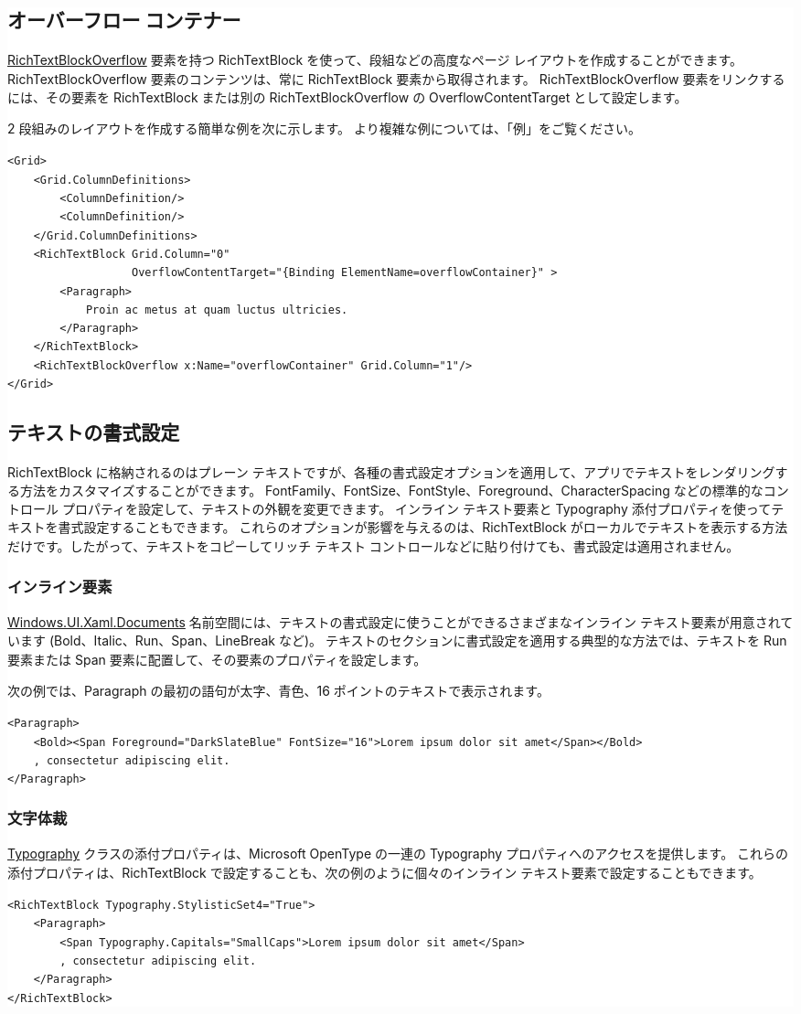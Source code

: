 ## <a name="overflow-containers"></a>オーバーフロー コンテナー

[RichTextBlockOverflow](https://msdn.microsoft.com/library/windows/apps/xaml/windows.ui.xaml.controls.richtextblockoverflow.aspx) 要素を持つ RichTextBlock を使って、段組などの高度なページ レイアウトを作成することができます。 RichTextBlockOverflow 要素のコンテンツは、常に RichTextBlock 要素から取得されます。 RichTextBlockOverflow 要素をリンクするには、その要素を RichTextBlock または別の RichTextBlockOverflow の OverflowContentTarget として設定します。

2 段組みのレイアウトを作成する簡単な例を次に示します。 より複雑な例については、「例」をご覧ください。

```xaml
<Grid>
    <Grid.ColumnDefinitions>
        <ColumnDefinition/>
        <ColumnDefinition/>
    </Grid.ColumnDefinitions>
    <RichTextBlock Grid.Column="0" 
                   OverflowContentTarget="{Binding ElementName=overflowContainer}" >
        <Paragraph>
            Proin ac metus at quam luctus ultricies.
        </Paragraph>
    </RichTextBlock>
    <RichTextBlockOverflow x:Name="overflowContainer" Grid.Column="1"/>
</Grid>
```

## <a name="formatting-text"></a>テキストの書式設定

RichTextBlock に格納されるのはプレーン テキストですが、各種の書式設定オプションを適用して、アプリでテキストをレンダリングする方法をカスタマイズすることができます。 FontFamily、FontSize、FontStyle、Foreground、CharacterSpacing などの標準的なコントロール プロパティを設定して、テキストの外観を変更できます。 インライン テキスト要素と Typography 添付プロパティを使ってテキストを書式設定することもできます。 これらのオプションが影響を与えるのは、RichTextBlock がローカルでテキストを表示する方法だけです。したがって、テキストをコピーしてリッチ テキスト コントロールなどに貼り付けても、書式設定は適用されません。

### <a name="inline-elements"></a>インライン要素

[Windows.UI.Xaml.Documents](https://msdn.microsoft.com/library/windows/apps/xaml/windows.ui.xaml.documents.aspx) 名前空間には、テキストの書式設定に使うことができるさまざまなインライン テキスト要素が用意されています (Bold、Italic、Run、Span、LineBreak など)。 テキストのセクションに書式設定を適用する典型的な方法では、テキストを Run 要素または Span 要素に配置して、その要素のプロパティを設定します。

次の例では、Paragraph の最初の語句が太字、青色、16 ポイントのテキストで表示されます。

```xaml
<Paragraph>
    <Bold><Span Foreground="DarkSlateBlue" FontSize="16">Lorem ipsum dolor sit amet</Span></Bold>
    , consectetur adipiscing elit.
</Paragraph>
```

### <a name="typography"></a>文字体裁

[Typography](https://msdn.microsoft.com/library/windows/apps/xaml/windows.ui.xaml.documents.typography.aspx) クラスの添付プロパティは、Microsoft OpenType の一連の Typography プロパティへのアクセスを提供します。 これらの添付プロパティは、RichTextBlock で設定することも、次の例のように個々のインライン テキスト要素で設定することもできます。

```xaml
<RichTextBlock Typography.StylisticSet4="True">
    <Paragraph>
        <Span Typography.Capitals="SmallCaps">Lorem ipsum dolor sit amet</Span>
        , consectetur adipiscing elit.
    </Paragraph>
</RichTextBlock>
```
